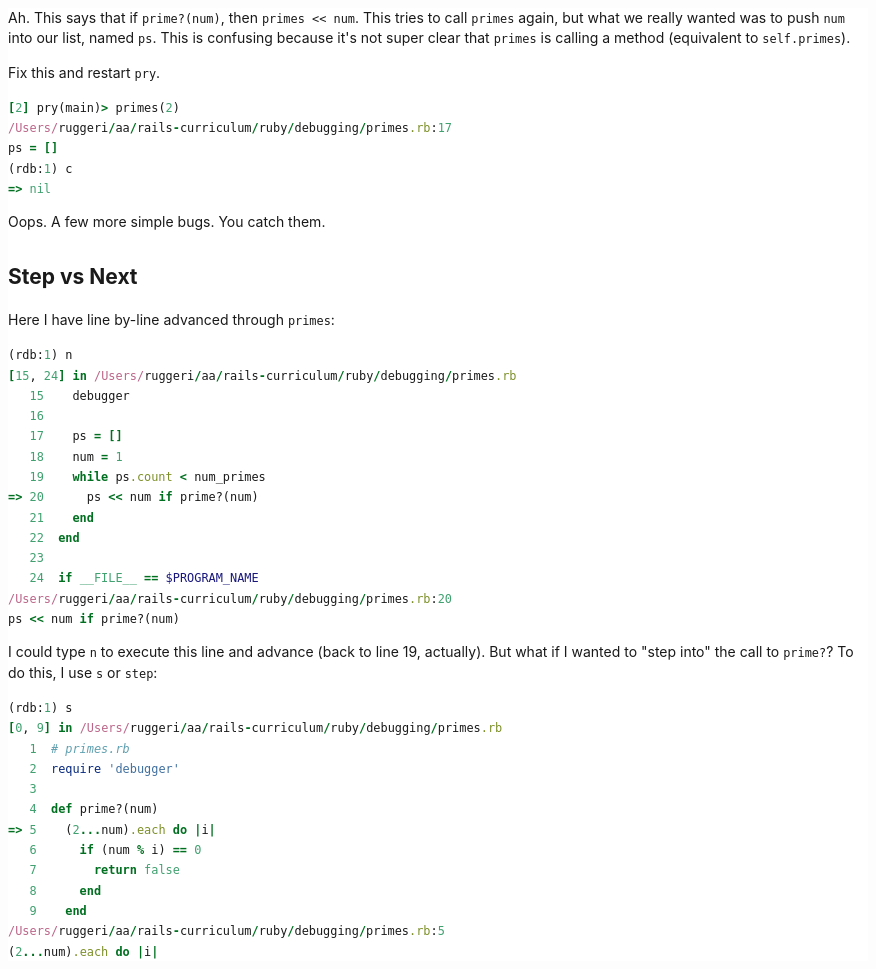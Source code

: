 Ah. This says that if `prime?(num)`, then `primes << num`. This tries
to call `primes` again, but what we really wanted was to push `num`
into our list, named `ps`. This is confusing because it's not super
clear that `primes` is calling a method (equivalent to `self.primes`).

Fix this and restart `pry`.

```ruby
[2] pry(main)> primes(2)
/Users/ruggeri/aa/rails-curriculum/ruby/debugging/primes.rb:17
ps = []
(rdb:1) c
=> nil
```

Oops. A few more simple bugs. You catch them.

## Step vs Next

Here I have line by-line advanced through `primes`:

```ruby
(rdb:1) n
[15, 24] in /Users/ruggeri/aa/rails-curriculum/ruby/debugging/primes.rb
   15    debugger
   16
   17    ps = []
   18    num = 1
   19    while ps.count < num_primes
=> 20      ps << num if prime?(num)
   21    end
   22  end
   23
   24  if __FILE__ == $PROGRAM_NAME
/Users/ruggeri/aa/rails-curriculum/ruby/debugging/primes.rb:20
ps << num if prime?(num)
```

I could type `n` to execute this line and advance (back to line 19,
actually). But what if I wanted to "step into" the call to `prime?`?
To do this, I use `s` or `step`:

```ruby
(rdb:1) s
[0, 9] in /Users/ruggeri/aa/rails-curriculum/ruby/debugging/primes.rb
   1  # primes.rb
   2  require 'debugger'
   3
   4  def prime?(num)
=> 5    (2...num).each do |i|
   6      if (num % i) == 0
   7        return false
   8      end
   9    end
/Users/ruggeri/aa/rails-curriculum/ruby/debugging/primes.rb:5
(2...num).each do |i|
```


[pryrc]: https://github.com/ruggeri/dotfiles/blob/master/pryrc
[rdebugrc]: https://github.com/ruggeri/dotfiles/blob/master/rdebugrc
[cheatsheet]: http://pivotallabs.com/users/chad/blog/articles/366-ruby-debug-in-30-seconds-we-don-t-need-no-stinkin-gui
[debugger-documentation]: http://bashdb.sourceforge.net/ruby-debug.html